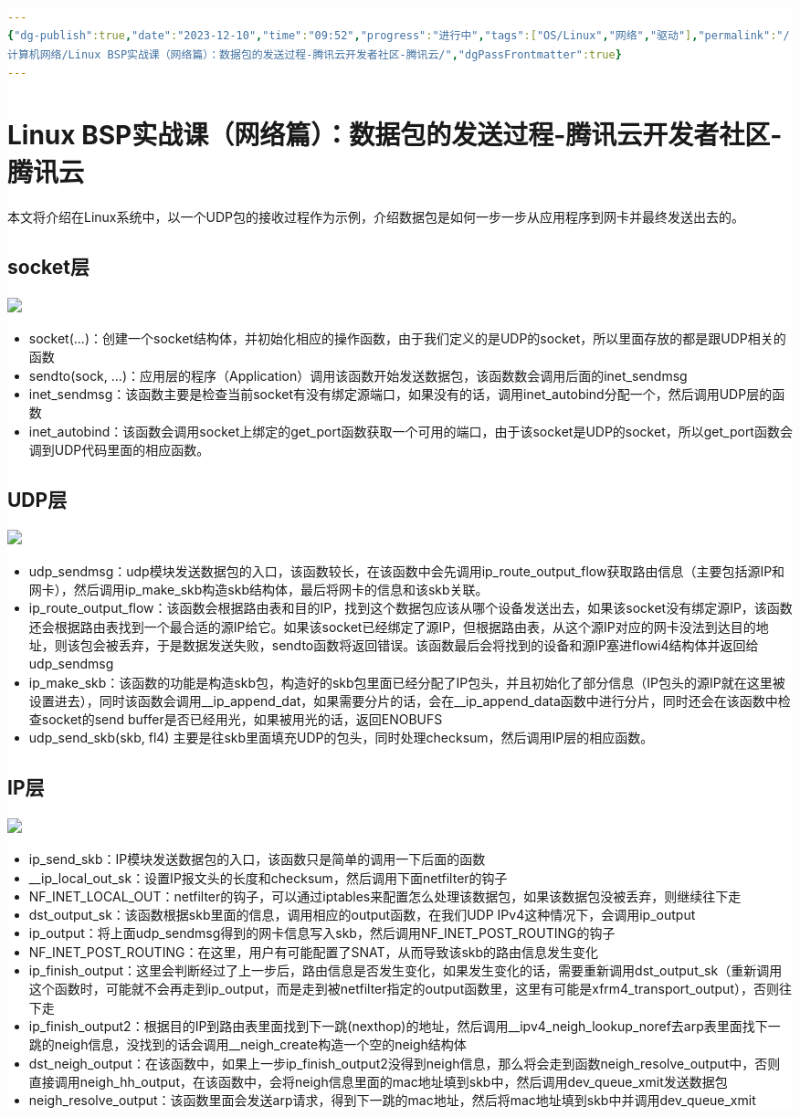```yaml
---
{"dg-publish":true,"date":"2023-12-10","time":"09:52","progress":"进行中","tags":["OS/Linux","网络","驱动"],"permalink":"/计算机网络/Linux BSP实战课（网络篇）：数据包的发送过程-腾讯云开发者社区-腾讯云/","dgPassFrontmatter":true}
---
```


# Linux BSP实战课（网络篇）：数据包的发送过程-腾讯云开发者社区-腾讯云

本文将介绍在Linux系统中，以一个UDP包的接收过程作为示例，介绍数据包是如何一步一步从应用程序到网卡并最终发送出去的。

## **socket层**



![](https://imp-repo-1300501708.cos.ap-beijing.myqcloud.com/DfE7bO3hvo7czpxEc0ScOjBgnEg.png)





* socket(...)：创建一个socket结构体，并初始化相应的操作函数，由于我们定义的是UDP的socket，所以里面存放的都是跟UDP相关的函数
* sendto(sock, ...)：应用层的程序（Application）调用该函数开始发送数据包，该函数数会调用后面的inet_sendmsg
* inet_sendmsg：该函数主要是检查当前socket有没有绑定源端口，如果没有的话，调用inet_autobind分配一个，然后调用UDP层的函数
* inet_autobind：该函数会调用socket上绑定的get_port函数获取一个可用的端口，由于该socket是UDP的socket，所以get_port函数会调到UDP代码里面的相应函数。

## **UDP层**



![](https://imp-repo-1300501708.cos.ap-beijing.myqcloud.com/Cc82bLeUuoFIJvxiCxocBjbjnWc.png)



* udp_sendmsg：udp模块发送数据包的入口，该函数较长，在该函数中会先调用ip_route_output_flow获取路由信息（主要包括源IP和网卡），然后调用ip_make_skb构造skb结构体，最后将网卡的信息和该skb关联。
* ip_route_output_flow：该函数会根据路由表和目的IP，找到这个数据包应该从哪个设备发送出去，如果该socket没有绑定源IP，该函数还会根据路由表找到一个最合适的源IP给它。如果该socket已经绑定了源IP，但根据路由表，从这个源IP对应的网卡没法到达目的地址，则该包会被丢弃，于是数据发送失败，sendto函数将返回错误。该函数最后会将找到的设备和源IP塞进flowi4结构体并返回给udp_sendmsg
* ip_make_skb：该函数的功能是构造skb包，构造好的skb包里面已经分配了IP包头，并且初始化了部分信息（IP包头的源IP就在这里被设置进去），同时该函数会调用__ip_append_dat，如果需要分片的话，会在__ip_append_data函数中进行分片，同时还会在该函数中检查socket的send buffer是否已经用光，如果被用光的话，返回ENOBUFS
* udp_send_skb(skb, fl4) 主要是往skb里面填充UDP的包头，同时处理checksum，然后调用IP层的相应函数。

## **IP层**



![](https://imp-repo-1300501708.cos.ap-beijing.myqcloud.com/YSNcbIUWmoD4nAxa5Y7cxNZSnzf.png)



* ip_send_skb：IP模块发送数据包的入口，该函数只是简单的调用一下后面的函数
* __ip_local_out_sk：设置IP报文头的长度和checksum，然后调用下面netfilter的钩子
* NF_INET_LOCAL_OUT：netfilter的钩子，可以通过iptables来配置怎么处理该数据包，如果该数据包没被丢弃，则继续往下走
* dst_output_sk：该函数根据skb里面的信息，调用相应的output函数，在我们UDP IPv4这种情况下，会调用ip_output
* ip_output：将上面udp_sendmsg得到的网卡信息写入skb，然后调用NF_INET_POST_ROUTING的钩子
* NF_INET_POST_ROUTING：在这里，用户有可能配置了SNAT，从而导致该skb的路由信息发生变化
* ip_finish_output：这里会判断经过了上一步后，路由信息是否发生变化，如果发生变化的话，需要重新调用dst_output_sk（重新调用这个函数时，可能就不会再走到ip_output，而是走到被netfilter指定的output函数里，这里有可能是xfrm4_transport_output），否则往下走
* ip_finish_output2：根据目的IP到路由表里面找到下一跳(nexthop)的地址，然后调用__ipv4_neigh_lookup_noref去arp表里面找下一跳的neigh信息，没找到的话会调用__neigh_create构造一个空的neigh结构体
* dst_neigh_output：在该函数中，如果上一步ip_finish_output2没得到neigh信息，那么将会走到函数neigh_resolve_output中，否则直接调用neigh_hh_output，在该函数中，会将neigh信息里面的mac地址填到skb中，然后调用dev_queue_xmit发送数据包
* neigh_resolve_output：该函数里面会发送arp请求，得到下一跳的mac地址，然后将mac地址填到skb中并调用dev_queue_xmit
